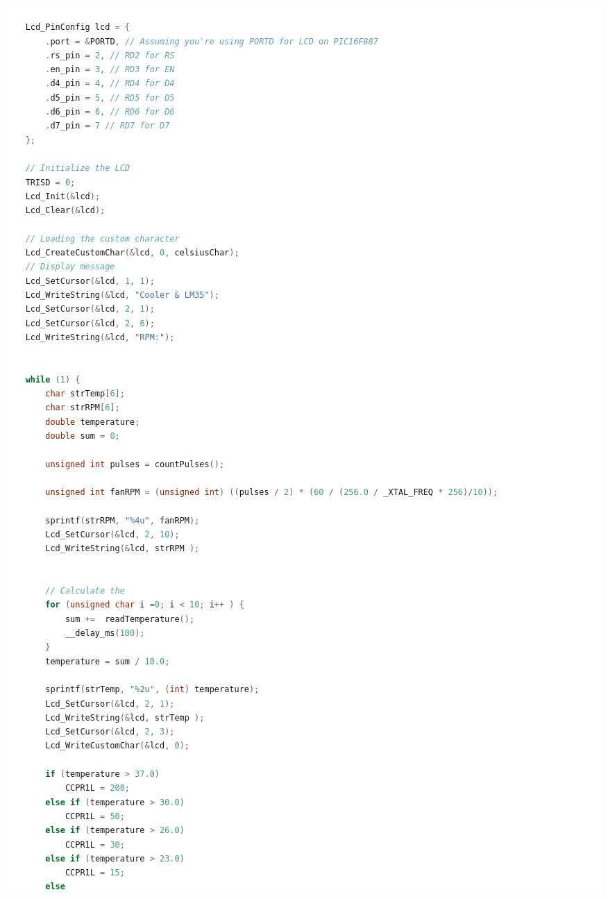 ```cpp

    Lcd_PinConfig lcd = {
        .port = &PORTD, // Assuming you're using PORTD for LCD on PIC16F887
        .rs_pin = 2, // RD2 for RS
        .en_pin = 3, // RD3 for EN
        .d4_pin = 4, // RD4 for D4
        .d5_pin = 5, // RD5 for D5
        .d6_pin = 6, // RD6 for D6
        .d7_pin = 7 // RD7 for D7
    };

    // Initialize the LCD
    TRISD = 0;
    Lcd_Init(&lcd);
    Lcd_Clear(&lcd);

    // Loading the custom character
    Lcd_CreateCustomChar(&lcd, 0, celsiusChar);
    // Display message
    Lcd_SetCursor(&lcd, 1, 1);
    Lcd_WriteString(&lcd, "Cooler & LM35");
    Lcd_SetCursor(&lcd, 2, 1);
    Lcd_SetCursor(&lcd, 2, 6);
    Lcd_WriteString(&lcd, "RPM:");


    while (1) {
        char strTemp[6];
        char strRPM[6];
        double temperature;
        double sum = 0;
        
        unsigned int pulses = countPulses();
        
        unsigned int fanRPM = (unsigned int) ((pulses / 2) * (60 / (256.0 / _XTAL_FREQ * 256)/10));
        
        sprintf(strRPM, "%4u", fanRPM);
        Lcd_SetCursor(&lcd, 2, 10);
        Lcd_WriteString(&lcd, strRPM );
        
        
        // Calculate the 
        for (unsigned char i =0; i < 10; i++ ) {
            sum +=  readTemperature();
            __delay_ms(100);
        }
        temperature = sum / 10.0;

        sprintf(strTemp, "%2u", (int) temperature);
        Lcd_SetCursor(&lcd, 2, 1);
        Lcd_WriteString(&lcd, strTemp );
        Lcd_SetCursor(&lcd, 2, 3);
        Lcd_WriteCustomChar(&lcd, 0);

        if (temperature > 37.0)
            CCPR1L = 200;
        else if (temperature > 30.0)
            CCPR1L = 50;
        else if (temperature > 26.0)
            CCPR1L = 30;
        else if (temperature > 23.0)
            CCPR1L = 15;
        else 
```